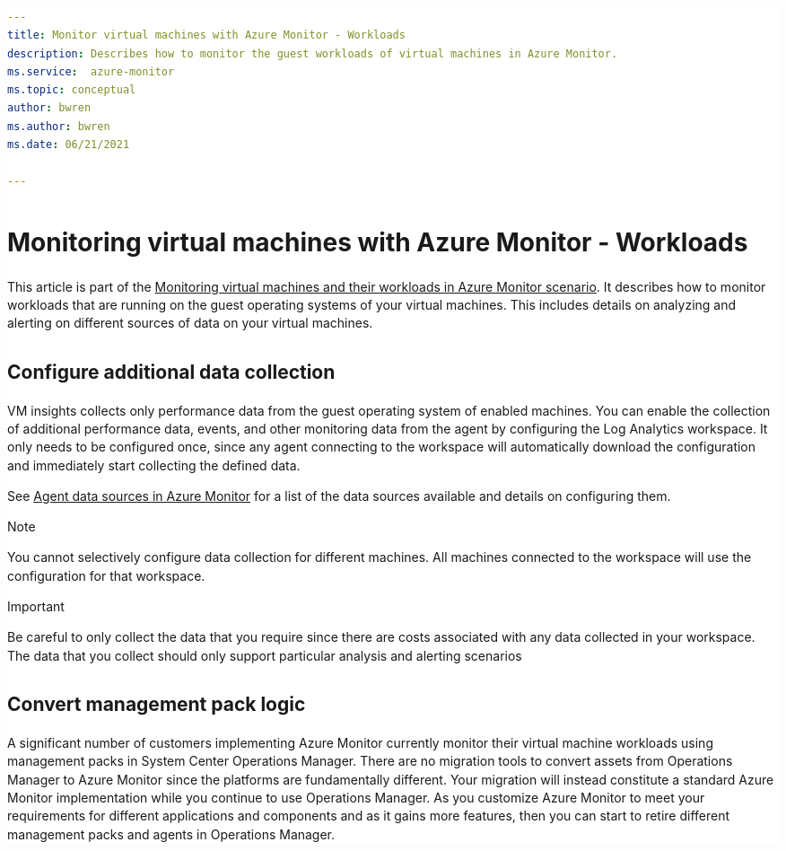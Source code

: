 ```yaml
---
title: Monitor virtual machines with Azure Monitor - Workloads
description: Describes how to monitor the guest workloads of virtual machines in Azure Monitor.
ms.service:  azure-monitor
ms.topic: conceptual
author: bwren
ms.author: bwren
ms.date: 06/21/2021

---
```


# Monitoring virtual machines with Azure Monitor - Workloads
This article is part of the [Monitoring virtual machines and their workloads in Azure Monitor scenario](monitor-virtual-machine.md). It describes how to monitor workloads that are running on the guest operating systems of your virtual machines. This includes details on analyzing and alerting on different sources of data on your virtual machines.



## Configure additional data collection
VM insights collects only performance data from the guest operating system of enabled machines. You can enable the collection of additional performance data, events, and other monitoring data from the agent by configuring the Log Analytics workspace. It only needs to be configured once, since any agent connecting to the workspace will automatically download the configuration and immediately start collecting the defined data. 

See [Agent data sources in Azure Monitor](../agents/agent-data-sources.md) for a list of the data sources available and details on configuring them. 

> [!NOTE]
> You cannot selectively configure data collection for different machines. All machines connected to the workspace will use the configuration for that workspace.



> [!IMPORTANT]
> Be careful to only collect the data that you require since there are costs associated with any data collected in your workspace. The data that you collect should only support particular analysis and alerting scenarios 


## Convert management pack logic
A significant number of customers implementing Azure Monitor currently monitor their virtual machine workloads using management packs in System Center Operations Manager. There are no migration tools to convert assets from Operations Manager to Azure Monitor since the platforms are fundamentally different. Your migration will instead constitute a standard Azure Monitor implementation while you continue to use Operations Manager. As you customize Azure Monitor to meet your requirements for different applications and components and as it gains more features, then you can start to retire different management packs and agents in Operations Manager.
